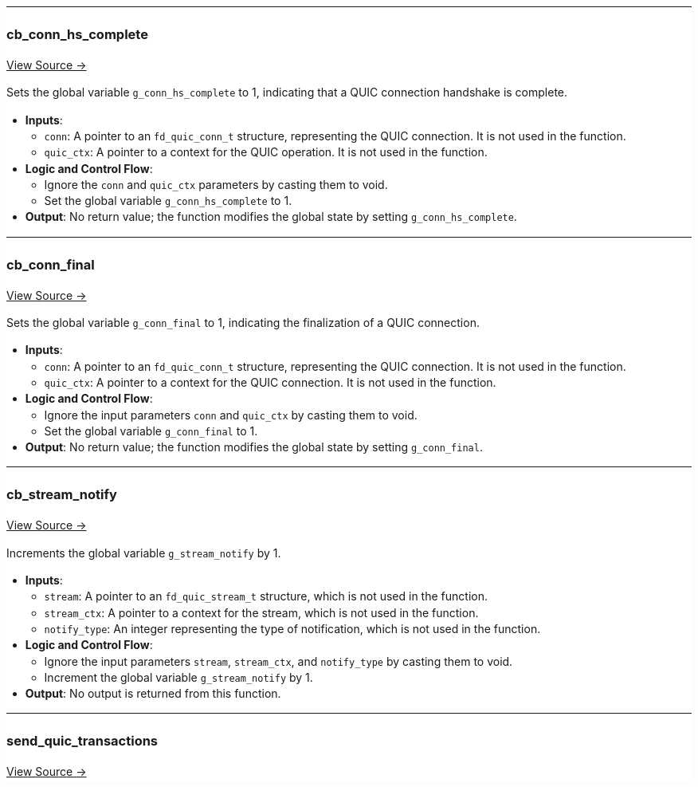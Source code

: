 
---
### cb\_conn\_hs\_complete
[View Source →](<../../../../../../src/app/shared_dev/commands/txn.c#L46>)

Sets the global variable `g_conn_hs_complete` to 1, indicating that a QUIC connection handshake is complete.
- **Inputs**:
    - ``conn``: A pointer to an `fd_quic_conn_t` structure, representing the QUIC connection. It is not used in the function.
    - ``quic_ctx``: A pointer to a context for the QUIC operation. It is not used in the function.
- **Logic and Control Flow**:
    - Ignore the `conn` and `quic_ctx` parameters by casting them to void.
    - Set the global variable `g_conn_hs_complete` to 1.
- **Output**: No return value; the function modifies the global state by setting `g_conn_hs_complete`.


---
### cb\_conn\_final
[View Source →](<../../../../../../src/app/shared_dev/commands/txn.c#L54>)

Sets the global variable `g_conn_final` to 1, indicating the finalization of a QUIC connection.
- **Inputs**:
    - ``conn``: A pointer to an `fd_quic_conn_t` structure, representing the QUIC connection. It is not used in the function.
    - ``quic_ctx``: A pointer to a context for the QUIC connection. It is not used in the function.
- **Logic and Control Flow**:
    - Ignore the input parameters `conn` and `quic_ctx` by casting them to void.
    - Set the global variable `g_conn_final` to 1.
- **Output**: No return value; the function modifies the global state by setting `g_conn_final`.


---
### cb\_stream\_notify
[View Source →](<../../../../../../src/app/shared_dev/commands/txn.c#L62>)

Increments the global variable `g_stream_notify` by 1.
- **Inputs**:
    - `stream`: A pointer to an `fd_quic_stream_t` structure, which is not used in the function.
    - `stream_ctx`: A pointer to a context for the stream, which is not used in the function.
    - `notify_type`: An integer representing the type of notification, which is not used in the function.
- **Logic and Control Flow**:
    - Ignore the input parameters `stream`, `stream_ctx`, and `notify_type` by casting them to void.
    - Increment the global variable `g_stream_notify` by 1.
- **Output**: No output is returned from this function.


---
### send\_quic\_transactions
[View Source →](<../../../../../../src/app/shared_dev/commands/txn.c#L72>)
